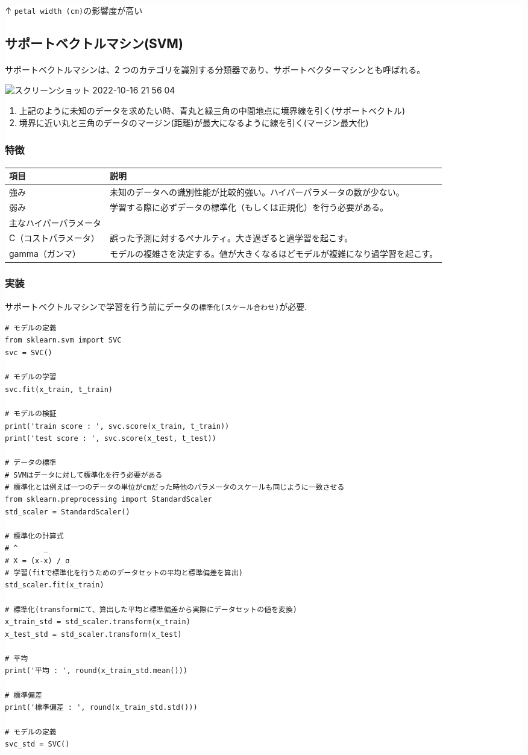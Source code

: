  ↑ `petal width (cm)`の影響度が高い

## サポートベクトルマシン(SVM)
サポートベクトルマシンは、2 つのカテゴリを識別する分類器であり、サポートベクターマシンとも呼ばれる。

![スクリーンショット 2022-10-16 21 56 04](https://user-images.githubusercontent.com/20691160/196036625-e0c61f29-1ff7-4ba1-971e-33a46d8b64e3.png)

1. 上記のように未知のデータを求めたい時、青丸と緑三角の中間地点に境界線を引く(サポートベクトル)
2. 境界に近い丸と三角のデータのマージン(距離)が最大になるように線を引く(マージン最大化)

### 特徴

|項目|説明|
|:--|:--|
|強み|未知のデータへの識別性能が比較的強い。ハイパーパラメータの数が少ない。|
|弱み|学習する際に必ずデータの標準化（もしくは正規化）を行う必要がある。|
|主なハイパーパラメータ||
|C（コストパラメータ）|誤った予測に対するペナルティ。大き過ぎると過学習を起こす。|
|gamma（ガンマ）|モデルの複雑さを決定する。値が大きくなるほどモデルが複雑になり過学習を起こす。|

### 実装
サポートベクトルマシンで学習を行う前にデータの`標準化(スケール合わせ)`が必要.

```
# モデルの定義
from sklearn.svm import SVC
svc = SVC()

# モデルの学習
svc.fit(x_train, t_train)

# モデルの検証
print('train score : ', svc.score(x_train, t_train))
print('test score : ', svc.score(x_test, t_test))

# データの標準
# SVMはデータに対して標準化を行う必要がある
# 標準化とは例えば一つのデータの単位がcmだった時他のパラメータのスケールも同じように一致させる
from sklearn.preprocessing import StandardScaler
std_scaler = StandardScaler()

# 標準化の計算式
# ^      _
# X = (x-x) / σ
# 学習(fitで標準化を行うためのデータセットの平均と標準偏差を算出)
std_scaler.fit(x_train)

# 標準化(transformにて、算出した平均と標準偏差から実際にデータセットの値を変換)
x_train_std = std_scaler.transform(x_train)
x_test_std = std_scaler.transform(x_test)

# 平均
print('平均 : ', round(x_train_std.mean()))

# 標準偏差
print('標準偏差 : ', round(x_train_std.std()))

# モデルの定義
svc_std = SVC()

```